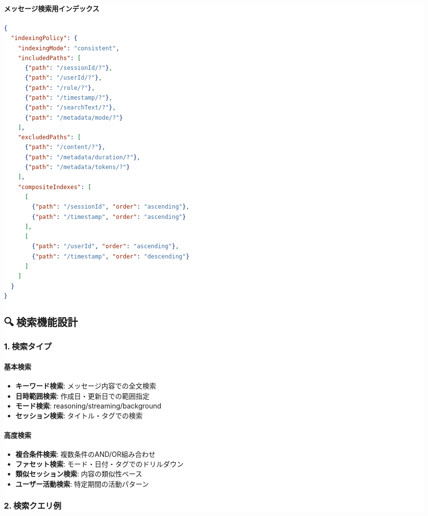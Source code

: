 #### メッセージ検索用インデックス
```json
{
  "indexingPolicy": {
    "indexingMode": "consistent", 
    "includedPaths": [
      {"path": "/sessionId/?"},
      {"path": "/userId/?"},
      {"path": "/role/?"},
      {"path": "/timestamp/?"},
      {"path": "/searchText/?"},
      {"path": "/metadata/mode/?"}
    ],
    "excludedPaths": [
      {"path": "/content/?"},
      {"path": "/metadata/duration/?"},
      {"path": "/metadata/tokens/?"}
    ],
    "compositeIndexes": [
      [
        {"path": "/sessionId", "order": "ascending"},
        {"path": "/timestamp", "order": "ascending"}
      ],
      [
        {"path": "/userId", "order": "ascending"},
        {"path": "/timestamp", "order": "descending"}
      ]
    ]
  }
}
```

## 🔍 検索機能設計

### 1. 検索タイプ

#### 基本検索
- **キーワード検索**: メッセージ内容での全文検索
- **日時範囲検索**: 作成日・更新日での範囲指定
- **モード検索**: reasoning/streaming/background
- **セッション検索**: タイトル・タグでの検索

#### 高度検索
- **複合条件検索**: 複数条件のAND/OR組み合わせ
- **ファセット検索**: モード・日付・タグでのドリルダウン
- **類似セッション検索**: 内容の類似性ベース
- **ユーザー活動検索**: 特定期間の活動パターン

### 2. 検索クエリ例
